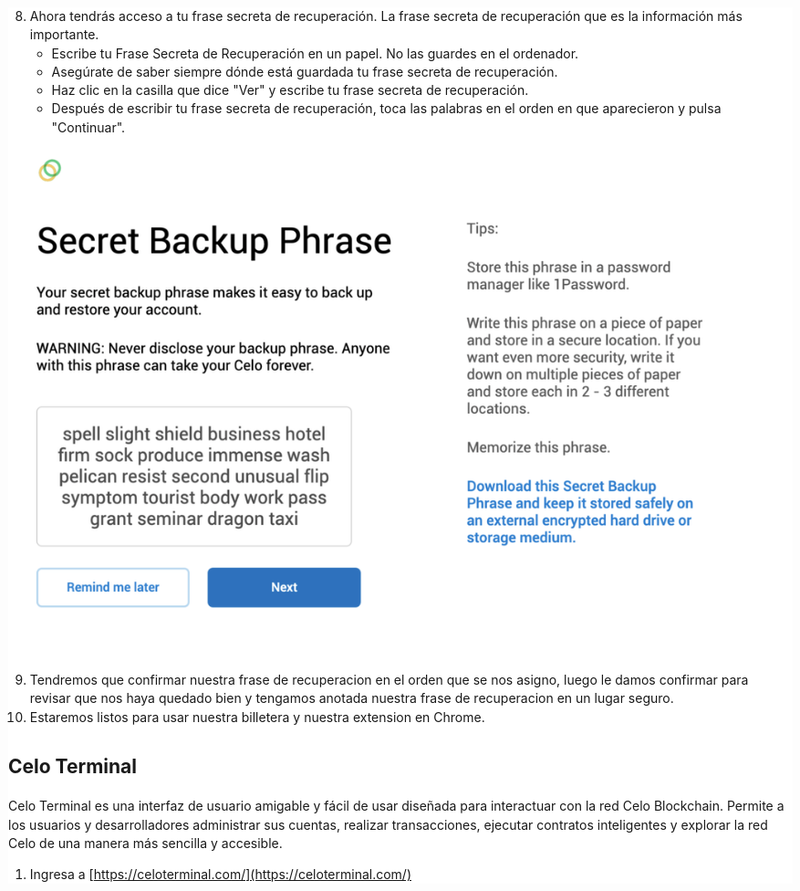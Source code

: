 8. Ahora tendrás acceso a tu frase secreta de recuperación. La frase secreta de recuperación que es la información más importante.
   - Escribe tu Frase Secreta de Recuperación en un papel. No las guardes en el ordenador.
   - Asegúrate de saber siempre dónde está guardada tu frase secreta de recuperación.
   - Haz clic en la casilla que dice "Ver" y escribe tu frase secreta de recuperación.
   - Después de escribir tu frase secreta de recuperación, toca las palabras en el orden en que aparecieron y pulsa "Continuar".

![image](Images/CeloExtensionWallet/CELOEXTENSIONWALLET3.png)

9. Tendremos que confirmar nuestra frase de recuperacion en el orden que se nos asigno, luego le damos confirmar para revisar que nos haya quedado bien y tengamos anotada nuestra frase de recuperacion en un lugar seguro.
10. Estaremos listos para usar nuestra billetera y nuestra extension en Chrome.

## Celo Terminal

Celo Terminal es una interfaz de usuario amigable y fácil de usar diseñada para interactuar con la red Celo Blockchain. Permite a los usuarios y desarrolladores administrar sus cuentas, realizar transacciones, ejecutar contratos inteligentes y explorar la red Celo de una manera más sencilla y accesible.

1. Ingresa a [https://celoterminal.com/](https://celoterminal.com/)
